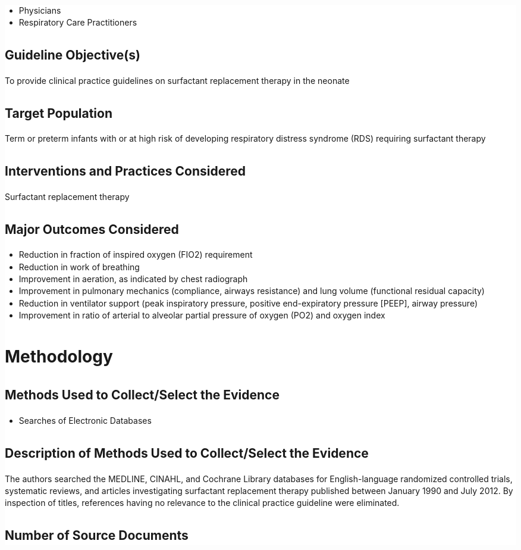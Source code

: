- Physicians
- Respiratory Care Practitioners

## Guideline Objective(s)



To provide clinical practice guidelines on surfactant replacement therapy in the neonate

## Target Population



Term or preterm infants with or at high risk of developing respiratory distress syndrome (RDS) requiring surfactant therapy

## Interventions and Practices Considered



Surfactant replacement therapy

## Major Outcomes Considered



  * Reduction in fraction of inspired oxygen (FIO2) requirement 
  * Reduction in work of breathing 
  * Improvement in aeration, as indicated by chest radiograph 
  * Improvement in pulmonary mechanics (compliance, airways resistance) and lung volume (functional residual capacity) 
  * Reduction in ventilator support (peak inspiratory pressure, positive end-expiratory pressure [PEEP], airway pressure) 
  * Improvement in ratio of arterial to alveolar partial pressure of oxygen (PO2) and oxygen index 



# Methodology

## Methods Used to Collect/Select the Evidence

- Searches of Electronic Databases

## Description of Methods Used to Collect/Select the Evidence



The authors searched the MEDLINE, CINAHL, and Cochrane Library databases for English-language randomized controlled trials, systematic reviews, and articles investigating surfactant replacement therapy published between January 1990 and July 2012. By inspection of titles, references having no relevance to the clinical practice guideline were eliminated.

## Number of Source Documents
